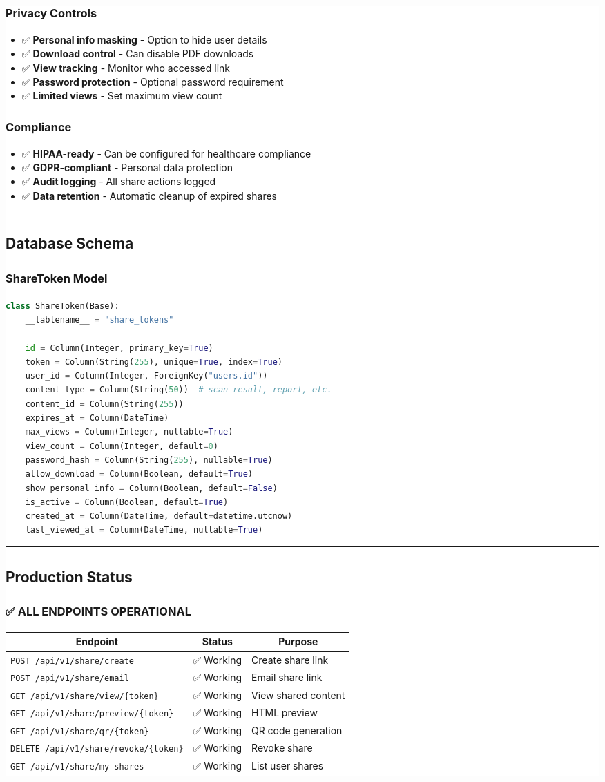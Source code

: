 ### Privacy Controls
- ✅ **Personal info masking** - Option to hide user details
- ✅ **Download control** - Can disable PDF downloads
- ✅ **View tracking** - Monitor who accessed link
- ✅ **Password protection** - Optional password requirement
- ✅ **Limited views** - Set maximum view count

### Compliance
- ✅ **HIPAA-ready** - Can be configured for healthcare compliance
- ✅ **GDPR-compliant** - Personal data protection
- ✅ **Audit logging** - All share actions logged
- ✅ **Data retention** - Automatic cleanup of expired shares

---

## Database Schema

### ShareToken Model
```python
class ShareToken(Base):
    __tablename__ = "share_tokens"
    
    id = Column(Integer, primary_key=True)
    token = Column(String(255), unique=True, index=True)
    user_id = Column(Integer, ForeignKey("users.id"))
    content_type = Column(String(50))  # scan_result, report, etc.
    content_id = Column(String(255))
    expires_at = Column(DateTime)
    max_views = Column(Integer, nullable=True)
    view_count = Column(Integer, default=0)
    password_hash = Column(String(255), nullable=True)
    allow_download = Column(Boolean, default=True)
    show_personal_info = Column(Boolean, default=False)
    is_active = Column(Boolean, default=True)
    created_at = Column(DateTime, default=datetime.utcnow)
    last_viewed_at = Column(DateTime, nullable=True)
```

---

## Production Status

### ✅ ALL ENDPOINTS OPERATIONAL

| Endpoint                              | Status    | Purpose             |
| ------------------------------------- | --------- | ------------------- |
| `POST /api/v1/share/create`           | ✅ Working | Create share link   |
| `POST /api/v1/share/email`            | ✅ Working | Email share link    |
| `GET /api/v1/share/view/{token}`      | ✅ Working | View shared content |
| `GET /api/v1/share/preview/{token}`   | ✅ Working | HTML preview        |
| `GET /api/v1/share/qr/{token}`        | ✅ Working | QR code generation  |
| `DELETE /api/v1/share/revoke/{token}` | ✅ Working | Revoke share        |
| `GET /api/v1/share/my-shares`         | ✅ Working | List user shares    |

